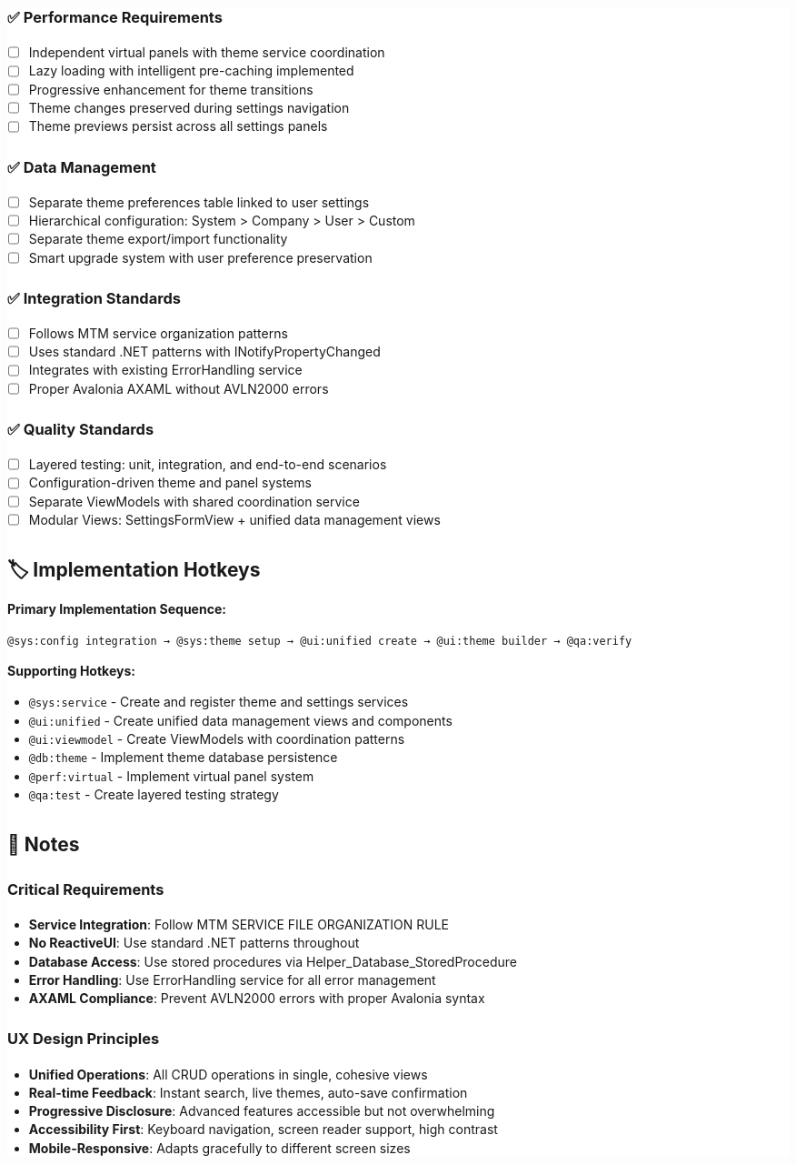 ### **✅ Performance Requirements**
- [ ] Independent virtual panels with theme service coordination
- [ ] Lazy loading with intelligent pre-caching implemented
- [ ] Progressive enhancement for theme transitions
- [ ] Theme changes preserved during settings navigation
- [ ] Theme previews persist across all settings panels

### **✅ Data Management**
- [ ] Separate theme preferences table linked to user settings
- [ ] Hierarchical configuration: System > Company > User > Custom
- [ ] Separate theme export/import functionality
- [ ] Smart upgrade system with user preference preservation

### **✅ Integration Standards**
- [ ] Follows MTM service organization patterns
- [ ] Uses standard .NET patterns with INotifyPropertyChanged
- [ ] Integrates with existing ErrorHandling service
- [ ] Proper Avalonia AXAML without AVLN2000 errors

### **✅ Quality Standards**
- [ ] Layered testing: unit, integration, and end-to-end scenarios
- [ ] Configuration-driven theme and panel systems
- [ ] Separate ViewModels with shared coordination service
- [ ] Modular Views: SettingsFormView + unified data management views

## 🏷️ Implementation Hotkeys

**Primary Implementation Sequence:**
```
@sys:config integration → @sys:theme setup → @ui:unified create → @ui:theme builder → @qa:verify
```

**Supporting Hotkeys:**
- `@sys:service` - Create and register theme and settings services
- `@ui:unified` - Create unified data management views and components
- `@ui:viewmodel` - Create ViewModels with coordination patterns
- `@db:theme` - Implement theme database persistence
- `@perf:virtual` - Implement virtual panel system
- `@qa:test` - Create layered testing strategy

## 📝 Notes

### **Critical Requirements**
- **Service Integration**: Follow MTM SERVICE FILE ORGANIZATION RULE
- **No ReactiveUI**: Use standard .NET patterns throughout
- **Database Access**: Use stored procedures via Helper_Database_StoredProcedure
- **Error Handling**: Use ErrorHandling service for all error management
- **AXAML Compliance**: Prevent AVLN2000 errors with proper Avalonia syntax

### **UX Design Principles**
- **Unified Operations**: All CRUD operations in single, cohesive views
- **Real-time Feedback**: Instant search, live themes, auto-save confirmation
- **Progressive Disclosure**: Advanced features accessible but not overwhelming
- **Accessibility First**: Keyboard navigation, screen reader support, high contrast
- **Mobile-Responsive**: Adapts gracefully to different screen sizes
